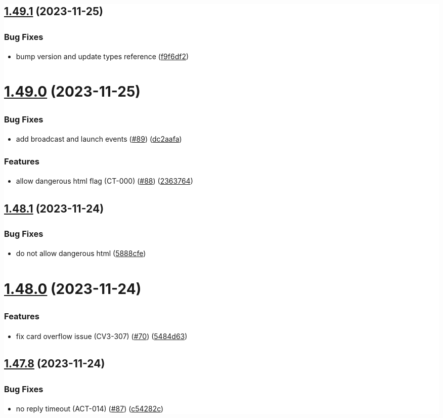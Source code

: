 ## [1.49.1](https://github.com/voiceflow/react-chat/compare/@voiceflow/react-chat@1.49.0...@voiceflow/react-chat@1.49.1) (2023-11-25)

### Bug Fixes

* bump version and update types reference ([f9f6df2](https://github.com/voiceflow/react-chat/commit/f9f6df24863a3f4c2b6e9822c15672f24dfefa3d))

# [1.49.0](https://github.com/voiceflow/react-chat/compare/@voiceflow/react-chat@1.48.1...@voiceflow/react-chat@1.49.0) (2023-11-25)

### Bug Fixes

* add broadcast and launch events ([#89](https://github.com/voiceflow/react-chat/issues/89)) ([dc2aafa](https://github.com/voiceflow/react-chat/commit/dc2aafa7e2705119d0c0b7a6a77ce216bc33889c))

### Features

* allow dangerous html flag (CT-000) ([#88](https://github.com/voiceflow/react-chat/issues/88)) ([2363764](https://github.com/voiceflow/react-chat/commit/2363764495d62abd412fd6627bda2e9e2fc1557e))

## [1.48.1](https://github.com/voiceflow/react-chat/compare/@voiceflow/react-chat@1.48.0...@voiceflow/react-chat@1.48.1) (2023-11-24)

### Bug Fixes

* do not allow dangerous html ([5888cfe](https://github.com/voiceflow/react-chat/commit/5888cfe6ee6619928477f266b04e6876e08f13bf))

# [1.48.0](https://github.com/voiceflow/react-chat/compare/@voiceflow/react-chat@1.47.8...@voiceflow/react-chat@1.48.0) (2023-11-24)

### Features

* fix card overflow issue (CV3-307) ([#70](https://github.com/voiceflow/react-chat/issues/70)) ([5484d63](https://github.com/voiceflow/react-chat/commit/5484d63661127b50bc2a7c44173ba39cddc1c43f))

## [1.47.8](https://github.com/voiceflow/react-chat/compare/@voiceflow/react-chat@1.47.7...@voiceflow/react-chat@1.47.8) (2023-11-24)

### Bug Fixes

* no reply timeout (ACT-014) ([#87](https://github.com/voiceflow/react-chat/issues/87)) ([c54282c](https://github.com/voiceflow/react-chat/commit/c54282c102f147f20c3c38234a48a9f6e5062827))
